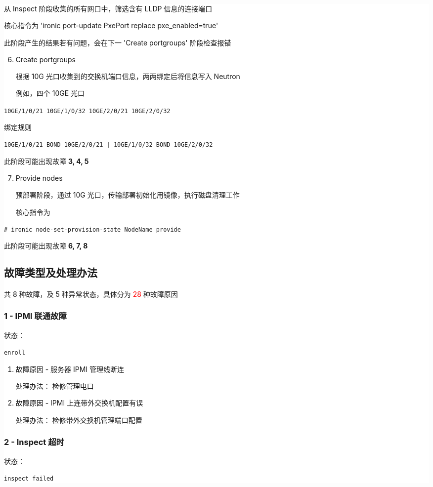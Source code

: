    从 Inspect 阶段收集的所有网口中，筛选含有 LLDP 信息的连接端口

   核心指令为 'ironic port-update PxePort replace pxe_enabled=true'

   此阶段产生的结果若有问题，会在下一 'Create portgroups' 阶段检查报错

6. Create portgroups

   根据 10G 光口收集到的交换机端口信息，两两绑定后将信息写入 Neutron

   例如，四个 10GE 光口

```
10GE/1/0/21 10GE/1/0/32 10GE/2/0/21 10GE/2/0/32
```

绑定规则

```
10GE/1/0/21 BOND 10GE/2/0/21 | 10GE/1/0/32 BOND 10GE/2/0/32
```

此阶段可能出现故障 <b>3, 4, 5</b>

7. Provide nodes

   预部署阶段，通过 10G 光口，传输部署初始化用镜像，执行磁盘清理工作

   核心指令为

```
# ironic node-set-provision-state NodeName provide
```

此阶段可能出现故障 <b>6, 7, 8</b>

## 故障类型及处理办法

共 8 种故障，及 5 种异常状态，具体分为 <font color="red">28</font> 种故障原因

### 1 - IPMI 联通故障

状态：

```
enroll
```

1. 故障原因 - 服务器 IPMI 管理线断连

   处理办法： 检修管理电口

2. 故障原因 - IPMI 上连带外交换机配置有误

   处理办法： 检修带外交换机管理端口配置

### 2 - Inspect 超时

状态：

```
inspect failed
```
